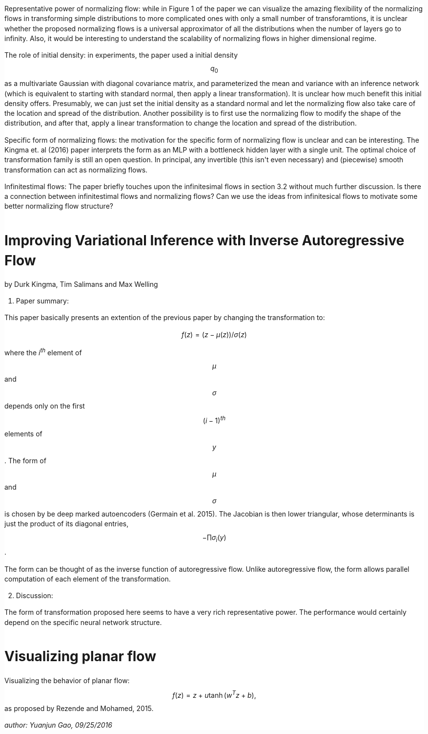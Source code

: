   Representative power of normalizing flow: while in Figure 1 of the paper we can visualize the amazing flexibility of the normalizing flows in transforming simple distributions to more complicated ones with only a small number of transforamtions, it is unclear whether the proposed normalizing flows is a universal approximator of all the distributions when the number of layers go to infinity. Also, it would be interesting to understand the scalability of normalizing flows in higher dimensional regime.

  The role of initial density: in experiments, the paper used a initial density $$q_0$$ as a multivariate Gaussian with diagonal covariance matrix, and parameterized the mean and variance with an inference network (which is equivalent to starting with standard normal, then apply a linear transformation). It is unclear how much benefit this initial density offers. Presumably, we can just set the initial density as a standard normal and let the normalizing flow also take care of the location and spread of the distribution. Another possibility is to first use the normalizing flow to modify the shape of the distribution, and after that, apply a linear transformation to change the location and spread of the distribution.

  Specific form of normalizing flows: the motivation for the specific form of normalizing flow is unclear and can be interesting. The Kingma et. al (2016) paper interprets the form as an MLP with a bottleneck hidden layer with a single unit. The optimal choice of transformation family is still an open question. In principal, any invertible (this isn't even necessary) and (piecewise) smooth transformation can act as normalizing flows.

  Infinitestimal flows: The paper briefly touches upon the infinitesimal flows in section 3.2 without much further discussion. Is there a connection between infinitestimal flows and normalizing flows? Can we use the ideas from infinitesical flows to motivate some better normalizing flow structure?

# Improving Variational Inference with Inverse Autoregressive Flow
by Durk Kingma, Tim Salimans and Max Welling

1. Paper summary:

  This paper basically presents an extention of the previous paper by changing the transformation to:

  $$f(z)=(z-\mu(z))/\sigma(z)$$

  where the $i^{th}$ element of $$\mu$$ and $$\sigma$$ depends only on the first $$(i-1)^{th}$$ elements of $$y$$. The form of $$\mu$$ and $$\sigma$$ is chosen by be deep marked autoencoders (Germain et al. 2015). The Jacobian is then lower triangular, whose determinants is just the product of its diagonal entries, $$-\prod\sigma_i(y)$$.

  The form can be thought of as the inverse function of autoregressive flow. Unlike autoregressive flow, the form allows parallel computation of each element of the transformation.

2. Discussion:

  The form of transformation proposed here seems to have a very rich representative power. The performance would certainly depend on the specific neural network structure.

# Visualizing planar flow
Visualizing the behavior of planar flow: $$f(z) = z + u \tanh(w^T z + b),$$ as proposed by Rezende and Mohamed, 2015.

_author: Yuanjun Gao, 09/25/2016_
